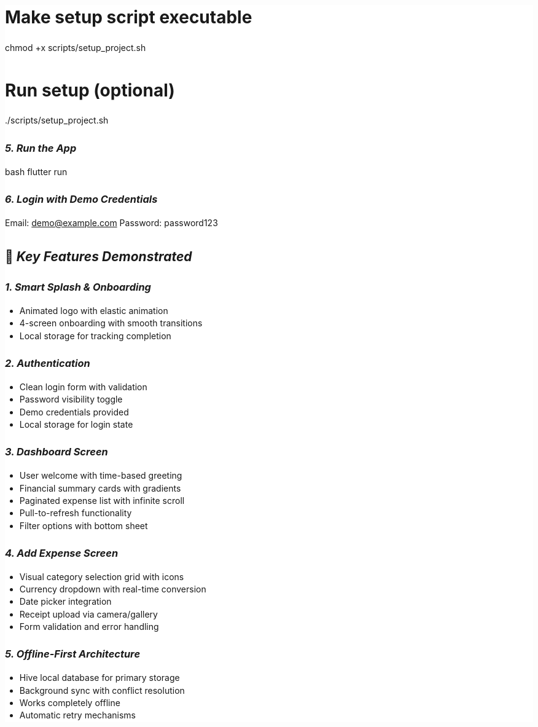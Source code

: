 # Make setup script executable
chmod +x scripts/setup_project.sh

# Run setup (optional)
./scripts/setup_project.sh


### *5. Run the App*
bash
flutter run


### *6. Login with Demo Credentials*

Email: demo@example.com
Password: password123


## 🎯 *Key Features Demonstrated*

### *1. Smart Splash & Onboarding*
- Animated logo with elastic animation
- 4-screen onboarding with smooth transitions
- Local storage for tracking completion

### *2. Authentication*
- Clean login form with validation
- Password visibility toggle
- Demo credentials provided
- Local storage for login state

### *3. Dashboard Screen*
- User welcome with time-based greeting
- Financial summary cards with gradients
- Paginated expense list with infinite scroll
- Pull-to-refresh functionality
- Filter options with bottom sheet

### *4. Add Expense Screen*
- Visual category selection grid with icons
- Currency dropdown with real-time conversion
- Date picker integration
- Receipt upload via camera/gallery
- Form validation and error handling

### *5. Offline-First Architecture*
- Hive local database for primary storage
- Background sync with conflict resolution
- Works completely offline
- Automatic retry mechanisms
